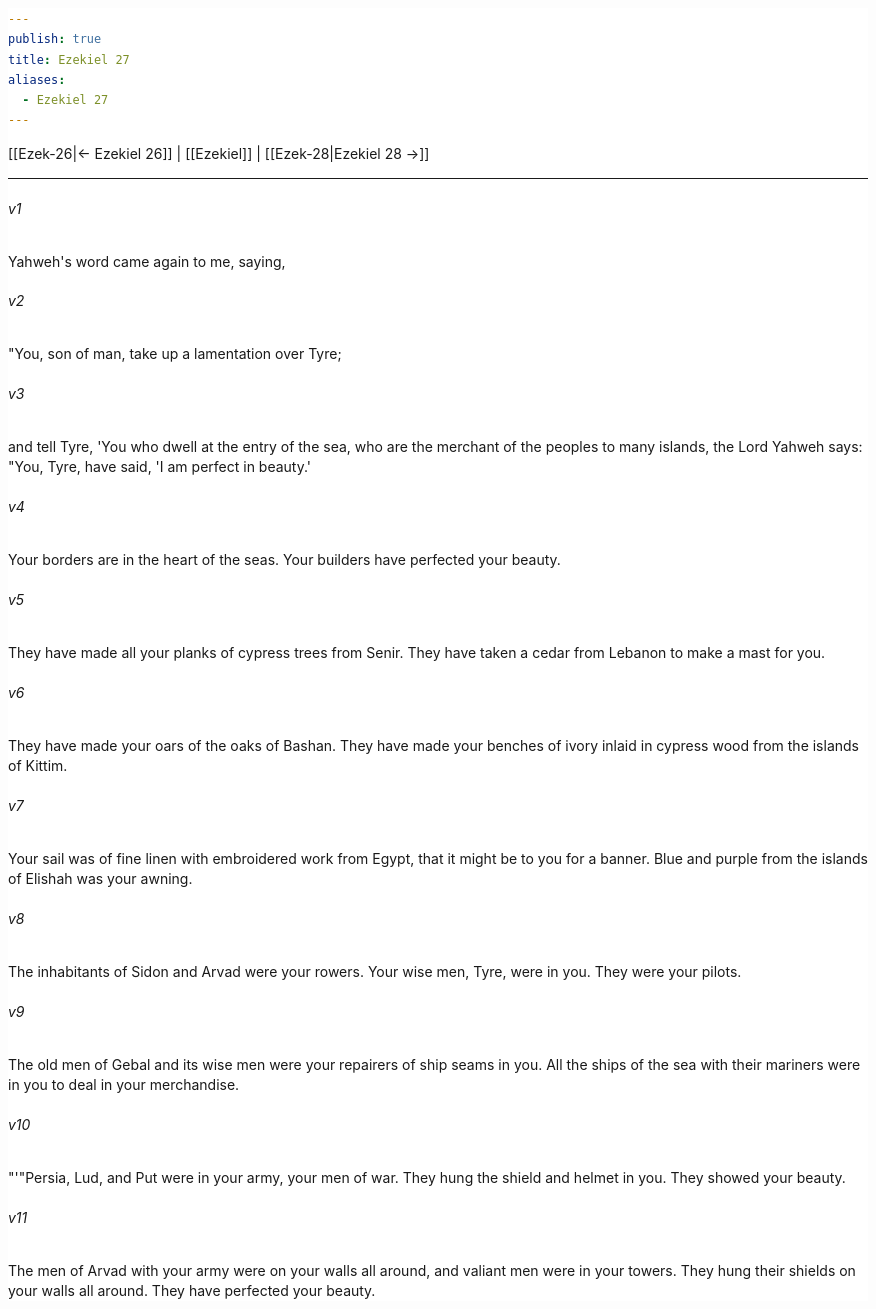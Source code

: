 ```yaml
---
publish: true
title: Ezekiel 27
aliases:
  - Ezekiel 27
---
```


[[Ezek-26|← Ezekiel 26]] | [[Ezekiel]] | [[Ezek-28|Ezekiel 28 →]]
***



###### v1 
Yahweh's word came again to me, saying, 

###### v2 
"You, son of man, take up a lamentation over Tyre; 

###### v3 
and tell Tyre, 'You who dwell at the entry of the sea, who are the merchant of the peoples to many islands, the Lord Yahweh says: "You, Tyre, have said, 'I am perfect in beauty.' 

###### v4 
Your borders are in the heart of the seas. Your builders have perfected your beauty. 

###### v5 
They have made all your planks of cypress trees from Senir. They have taken a cedar from Lebanon to make a mast for you. 

###### v6 
They have made your oars of the oaks of Bashan. They have made your benches of ivory inlaid in cypress wood from the islands of Kittim. 

###### v7 
Your sail was of fine linen with embroidered work from Egypt, that it might be to you for a banner. Blue and purple from the islands of Elishah was your awning. 

###### v8 
The inhabitants of Sidon and Arvad were your rowers. Your wise men, Tyre, were in you. They were your pilots. 

###### v9 
The old men of Gebal and its wise men were your repairers of ship seams in you. All the ships of the sea with their mariners were in you to deal in your merchandise. 

###### v10 
"'"Persia, Lud, and Put were in your army, your men of war. They hung the shield and helmet in you. They showed your beauty. 

###### v11 
The men of Arvad with your army were on your walls all around, and valiant men were in your towers. They hung their shields on your walls all around. They have perfected your beauty. 
